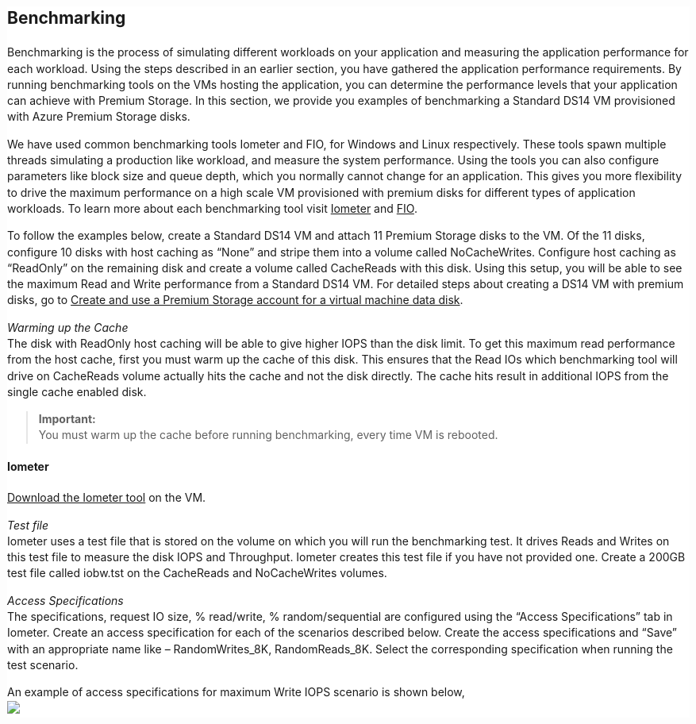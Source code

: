 ## Benchmarking
Benchmarking is the process of simulating different workloads on your application and measuring the application performance for each workload. Using the steps described in an earlier section, you have gathered the application performance requirements. By running benchmarking tools on the VMs hosting the application, you can determine the performance levels that your application can achieve with Premium Storage. In this section, we provide you examples of benchmarking a Standard DS14 VM provisioned with Azure Premium Storage disks.

We have used common benchmarking tools Iometer and FIO, for Windows and Linux respectively. These tools spawn multiple threads simulating a production like workload, and measure the system performance. Using the tools you can also configure parameters like block size and queue depth, which you normally cannot change for an application. This gives you more flexibility to drive the maximum performance on a high scale VM provisioned with premium disks for different types of application workloads. To learn more about each benchmarking tool visit [Iometer](http://www.iometer.org/) and [FIO](http://freecode.com/projects/fio).

To follow the examples below, create a Standard DS14 VM and attach 11 Premium Storage disks to the VM. Of the 11 disks, configure 10 disks with host caching as “None” and stripe them into a volume called NoCacheWrites. Configure host caching as “ReadOnly” on the remaining disk and create a volume called CacheReads with this disk. Using this setup, you will be able to see the maximum Read and Write performance from a Standard DS14 VM. For detailed steps about creating a DS14 VM with premium disks, go to [Create and use a Premium Storage account for a virtual machine data disk](storage-premium-storage.md#quick-start-create-and-use-a-premium-storage-account-for-a-virtual-machine-data-disk).

*Warming up the Cache*  
The disk with ReadOnly host caching will be able to give higher IOPS than the disk limit. To get this maximum read performance from the host cache, first you must warm up the cache of this disk. This ensures that the Read IOs which benchmarking tool will drive on CacheReads volume actually hits the cache and not the disk directly. The cache hits result in additional IOPS from the single cache enabled disk.

> **Important:**  
> You must warm up the cache before running benchmarking, every time VM is rebooted.
>
>

#### Iometer
[Download the Iometer tool](http://sourceforge.net/projects/iometer/files/iometer-stable/2006-07-27/iometer-2006.07.27.win32.i386-setup.exe/download) on the VM.

*Test file*  
Iometer uses a test file that is stored on the volume on which you will run the benchmarking test. It drives Reads and Writes on this test file to measure the disk IOPS and Throughput. Iometer creates this test file if you have not provided one. Create a 200GB test file called iobw.tst on the CacheReads and NoCacheWrites volumes.

*Access Specifications*  
The specifications, request IO size, % read/write, % random/sequential are configured using the “Access Specifications” tab in Iometer. Create an access specification for each of the scenarios described below. Create the access specifications and “Save” with an appropriate name like – RandomWrites\_8K, RandomReads\_8K. Select the corresponding specification when running the test scenario.

An example of access specifications for maximum Write IOPS scenario is shown below,  
    ![](media/storage-premium-storage-performance/image8.png)

